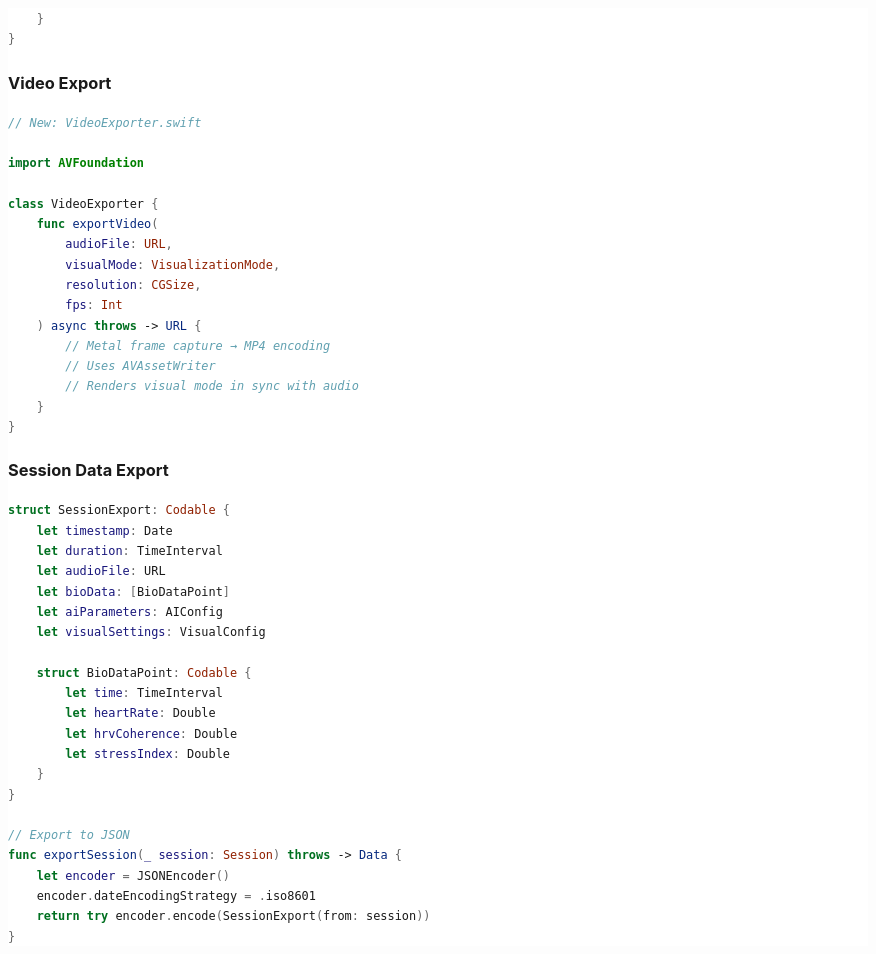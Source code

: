 ```swift
    }
}
```

### **Video Export**

```swift
// New: VideoExporter.swift

import AVFoundation

class VideoExporter {
    func exportVideo(
        audioFile: URL,
        visualMode: VisualizationMode,
        resolution: CGSize,
        fps: Int
    ) async throws -> URL {
        // Metal frame capture → MP4 encoding
        // Uses AVAssetWriter
        // Renders visual mode in sync with audio
    }
}
```

### **Session Data Export**

```swift
struct SessionExport: Codable {
    let timestamp: Date
    let duration: TimeInterval
    let audioFile: URL
    let bioData: [BioDataPoint]
    let aiParameters: AIConfig
    let visualSettings: VisualConfig

    struct BioDataPoint: Codable {
        let time: TimeInterval
        let heartRate: Double
        let hrvCoherence: Double
        let stressIndex: Double
    }
}

// Export to JSON
func exportSession(_ session: Session) throws -> Data {
    let encoder = JSONEncoder()
    encoder.dateEncodingStrategy = .iso8601
    return try encoder.encode(SessionExport(from: session))
}
```
